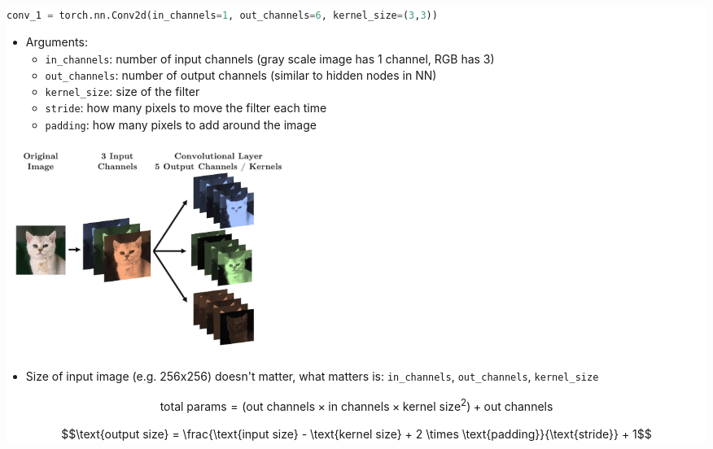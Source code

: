 ```python
conv_1 = torch.nn.Conv2d(in_channels=1, out_channels=6, kernel_size=(3,3))
```

- Arguments:
  - `in_channels`: number of input channels (gray scale image has 1 channel, RGB has 3)
  - `out_channels`: number of output channels (similar to hidden nodes in NN)
  - `kernel_size`: size of the filter
  - `stride`: how many pixels to move the filter each time
  - `padding`: how many pixels to add around the image

<img src="images/6_conv_layer.png" width="350">

- Size of input image (e.g. 256x256) doesn't matter, what matters is: `in_channels`, `out_channels`, `kernel_size`

$$\text{total params} = (\text{out channels} \times \text{in channels} \times \text{kernel size}^2) + \text{out channels}$$

$$\text{output size} = \frac{\text{input size} - \text{kernel size} + 2 \times \text{padding}}{\text{stride}} + 1$$
